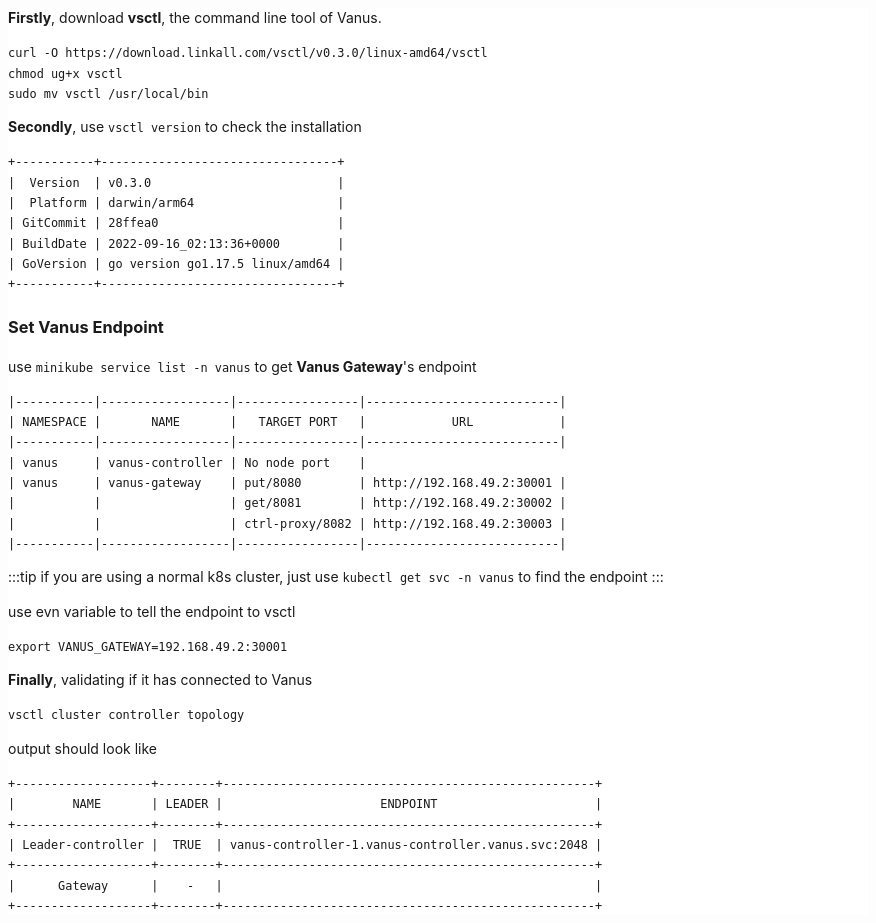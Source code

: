 **Firstly**, download **vsctl**, the command line tool of Vanus.

```shell
curl -O https://download.linkall.com/vsctl/v0.3.0/linux-amd64/vsctl
chmod ug+x vsctl
sudo mv vsctl /usr/local/bin
```

**Secondly**, use `vsctl version` to check the installation

```shell
+-----------+---------------------------------+
|  Version  | v0.3.0                          |
|  Platform | darwin/arm64                    |
| GitCommit | 28ffea0                         |
| BuildDate | 2022-09-16_02:13:36+0000        |
| GoVersion | go version go1.17.5 linux/amd64 |
+-----------+---------------------------------+
```

### Set Vanus Endpoint

use `minikube service list -n vanus` to get **Vanus Gateway**'s endpoint

```shell
|-----------|------------------|-----------------|---------------------------|
| NAMESPACE |       NAME       |   TARGET PORT   |            URL            |
|-----------|------------------|-----------------|---------------------------|
| vanus     | vanus-controller | No node port    |
| vanus     | vanus-gateway    | put/8080        | http://192.168.49.2:30001 |
|           |                  | get/8081        | http://192.168.49.2:30002 |
|           |                  | ctrl-proxy/8082 | http://192.168.49.2:30003 |
|-----------|------------------|-----------------|---------------------------|
```

:::tip
if you are using a normal k8s cluster, just use `kubectl get svc -n vanus` to find the endpoint
:::

use evn variable to tell the endpoint to vsctl

```shell
export VANUS_GATEWAY=192.168.49.2:30001
```

**Finally**, validating if it has connected to Vanus

```shell
vsctl cluster controller topology
```

output should look like

```shell
+-------------------+--------+----------------------------------------------------+
|        NAME       | LEADER |                      ENDPOINT                      |
+-------------------+--------+----------------------------------------------------+
| Leader-controller |  TRUE  | vanus-controller-1.vanus-controller.vanus.svc:2048 |
+-------------------+--------+----------------------------------------------------+
|      Gateway      |    -   |                                                    |
+-------------------+--------+----------------------------------------------------+
```
